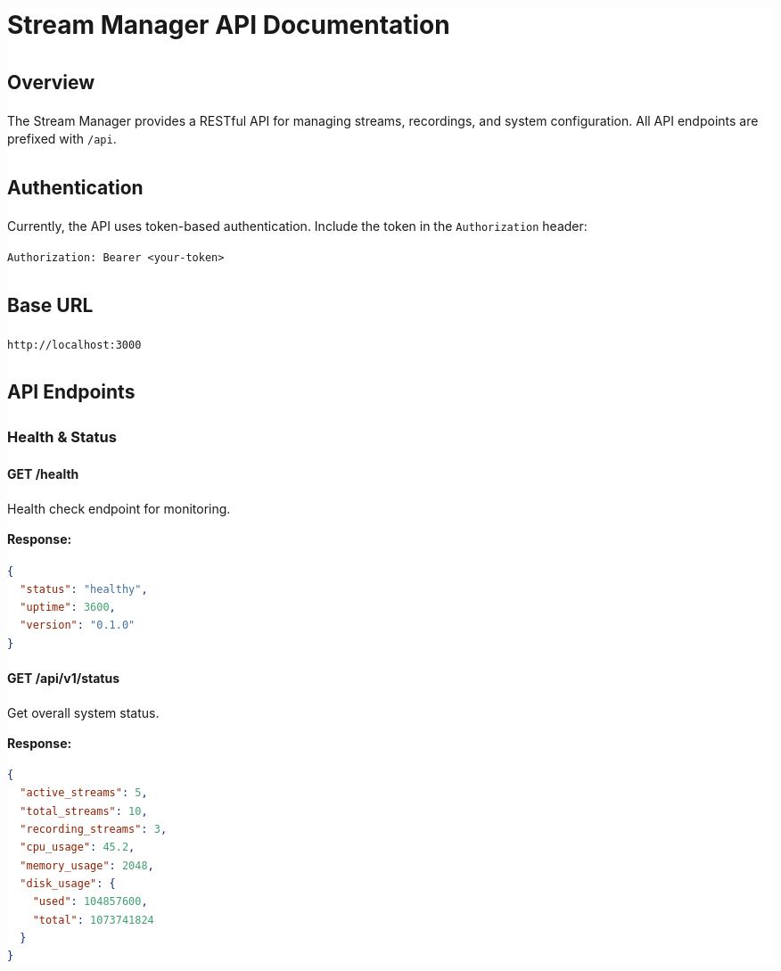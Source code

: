 # Stream Manager API Documentation

## Overview

The Stream Manager provides a RESTful API for managing streams, recordings, and system configuration. All API endpoints are prefixed with `/api`.

## Authentication

Currently, the API uses token-based authentication. Include the token in the `Authorization` header:

```
Authorization: Bearer <your-token>
```

## Base URL

```
http://localhost:3000
```

## API Endpoints

### Health & Status

#### GET /health
Health check endpoint for monitoring.

**Response:**
```json
{
  "status": "healthy",
  "uptime": 3600,
  "version": "0.1.0"
}
```

#### GET /api/v1/status
Get overall system status.

**Response:**
```json
{
  "active_streams": 5,
  "total_streams": 10,
  "recording_streams": 3,
  "cpu_usage": 45.2,
  "memory_usage": 2048,
  "disk_usage": {
    "used": 104857600,
    "total": 1073741824
  }
}
```
